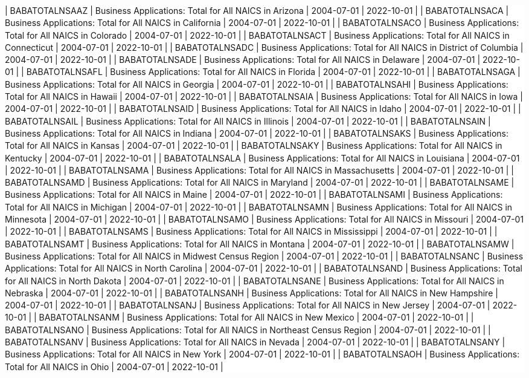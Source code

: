 | BABATOTALNSAAZ      | Business Applications: Total for All NAICS in Arizona                                              | 2004-07-01          | 2022-10-01        |
| BABATOTALNSACA      | Business Applications: Total for All NAICS in California                                           | 2004-07-01          | 2022-10-01        |
| BABATOTALNSACO      | Business Applications: Total for All NAICS in Colorado                                             | 2004-07-01          | 2022-10-01        |
| BABATOTALNSACT      | Business Applications: Total for All NAICS in Connecticut                                          | 2004-07-01          | 2022-10-01        |
| BABATOTALNSADC      | Business Applications: Total for All NAICS in District of Columbia                                 | 2004-07-01          | 2022-10-01        |
| BABATOTALNSADE      | Business Applications: Total for All NAICS in Delaware                                             | 2004-07-01          | 2022-10-01        |
| BABATOTALNSAFL      | Business Applications: Total for All NAICS in Florida                                              | 2004-07-01          | 2022-10-01        |
| BABATOTALNSAGA      | Business Applications: Total for All NAICS in Georgia                                              | 2004-07-01          | 2022-10-01        |
| BABATOTALNSAHI      | Business Applications: Total for All NAICS in Hawaii                                               | 2004-07-01          | 2022-10-01        |
| BABATOTALNSAIA      | Business Applications: Total for All NAICS in Iowa                                                 | 2004-07-01          | 2022-10-01        |
| BABATOTALNSAID      | Business Applications: Total for All NAICS in Idaho                                                | 2004-07-01          | 2022-10-01        |
| BABATOTALNSAIL      | Business Applications: Total for All NAICS in Illinois                                             | 2004-07-01          | 2022-10-01        |
| BABATOTALNSAIN      | Business Applications: Total for All NAICS in Indiana                                              | 2004-07-01          | 2022-10-01        |
| BABATOTALNSAKS      | Business Applications: Total for All NAICS in Kansas                                               | 2004-07-01          | 2022-10-01        |
| BABATOTALNSAKY      | Business Applications: Total for All NAICS in Kentucky                                             | 2004-07-01          | 2022-10-01        |
| BABATOTALNSALA      | Business Applications: Total for All NAICS in Louisiana                                            | 2004-07-01          | 2022-10-01        |
| BABATOTALNSAMA      | Business Applications: Total for All NAICS in Massachusetts                                        | 2004-07-01          | 2022-10-01        |
| BABATOTALNSAMD      | Business Applications: Total for All NAICS in Maryland                                             | 2004-07-01          | 2022-10-01        |
| BABATOTALNSAME      | Business Applications: Total for All NAICS in Maine                                                | 2004-07-01          | 2022-10-01        |
| BABATOTALNSAMI      | Business Applications: Total for All NAICS in Michigan                                             | 2004-07-01          | 2022-10-01        |
| BABATOTALNSAMN      | Business Applications: Total for All NAICS in Minnesota                                            | 2004-07-01          | 2022-10-01        |
| BABATOTALNSAMO      | Business Applications: Total for All NAICS in Missouri                                             | 2004-07-01          | 2022-10-01        |
| BABATOTALNSAMS      | Business Applications: Total for All NAICS in Mississippi                                          | 2004-07-01          | 2022-10-01        |
| BABATOTALNSAMT      | Business Applications: Total for All NAICS in Montana                                              | 2004-07-01          | 2022-10-01        |
| BABATOTALNSAMW      | Business Applications: Total for All NAICS in Midwest Census Region                                | 2004-07-01          | 2022-10-01        |
| BABATOTALNSANC      | Business Applications: Total for All NAICS in North Carolina                                       | 2004-07-01          | 2022-10-01        |
| BABATOTALNSAND      | Business Applications: Total for All NAICS in North Dakota                                         | 2004-07-01          | 2022-10-01        |
| BABATOTALNSANE      | Business Applications: Total for All NAICS in Nebraska                                             | 2004-07-01          | 2022-10-01        |
| BABATOTALNSANH      | Business Applications: Total for All NAICS in New Hampshire                                        | 2004-07-01          | 2022-10-01        |
| BABATOTALNSANJ      | Business Applications: Total for All NAICS in New Jersey                                           | 2004-07-01          | 2022-10-01        |
| BABATOTALNSANM      | Business Applications: Total for All NAICS in New Mexico                                           | 2004-07-01          | 2022-10-01        |
| BABATOTALNSANO      | Business Applications: Total for All NAICS in Northeast Census Region                              | 2004-07-01          | 2022-10-01        |
| BABATOTALNSANV      | Business Applications: Total for All NAICS in Nevada                                               | 2004-07-01          | 2022-10-01        |
| BABATOTALNSANY      | Business Applications: Total for All NAICS in New York                                             | 2004-07-01          | 2022-10-01        |
| BABATOTALNSAOH      | Business Applications: Total for All NAICS in Ohio                                                 | 2004-07-01          | 2022-10-01        |